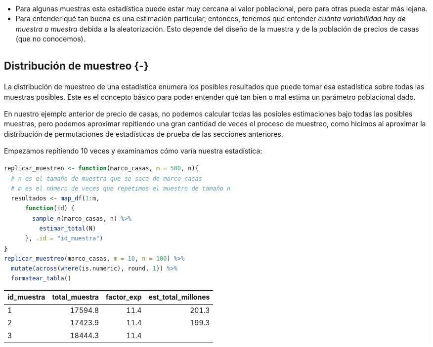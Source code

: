 - Para algunas muestras esta estadística puede estar muy cercana al valor poblacional,
pero para otras puede estar más lejana.
- Para entender qué tan buena es una estimación
particular, entonces, tenemos que entender *cuánta variabilidad hay de muestra a muestra*
debida a la aleatorización. Esto depende del diseño de la muestra y
de la población de precios de casas (que no conocemos).

## Distribución de muestreo {-}

La distribución de muestreo de una estadística enumera los posibles resultados
que puede tomar esa estadística sobre todas las muestras posibles. Este es el concepto
básico para poder entender qué tan bien o mal estima un parámetro poblacional dado.

En nuestro ejemplo anterior de precio de casas, no podemos calcular todas las posibles
estimaciones bajo todas las posibles muestras, pero podemos aproximar
repitiendo una gran cantidad de veces el proceso de muestreo, como hicimos
al aproximar la distribución de permutaciones de estadísticas de prueba de las
secciones anteriores.

Empezamos repitiendo 10 veces y examinamos cómo varía nuestra estadística:


```r
replicar_muestreo <- function(marco_casas, m = 500, n){
  # n es el tamaño de muestra que se saca de marco_casas
  # m es el número de veces que repetimos el muestro de tamaño n
  resultados <- map_df(1:m,
      function(id) {
        sample_n(marco_casas, n) %>%
          estimar_total(N) 
      }, .id = "id_muestra")
}
replicar_muestreo(marco_casas, m = 10, n = 100) %>%
  mutate(across(where(is.numeric), round, 1)) %>%
  formatear_tabla()
```

<table class="table table-striped table-hover table-condensed table-responsive" style="width: auto !important; margin-left: auto; margin-right: auto;">
 <thead>
  <tr>
   <th style="text-align:left;position: sticky; top:0; background-color: #FFFFFF;"> id_muestra </th>
   <th style="text-align:right;position: sticky; top:0; background-color: #FFFFFF;"> total_muestra </th>
   <th style="text-align:right;position: sticky; top:0; background-color: #FFFFFF;"> factor_exp </th>
   <th style="text-align:right;position: sticky; top:0; background-color: #FFFFFF;"> est_total_millones </th>
  </tr>
 </thead>
<tbody>
  <tr>
   <td style="text-align:left;"> 1 </td>
   <td style="text-align:right;"> 17594.8 </td>
   <td style="text-align:right;"> 11.4 </td>
   <td style="text-align:right;"> 201.3 </td>
  </tr>
  <tr>
   <td style="text-align:left;"> 2 </td>
   <td style="text-align:right;"> 17423.9 </td>
   <td style="text-align:right;"> 11.4 </td>
   <td style="text-align:right;"> 199.3 </td>
  </tr>
  <tr>
   <td style="text-align:left;"> 3 </td>
   <td style="text-align:right;"> 18444.3 </td>
   <td style="text-align:right;"> 11.4 </td>
